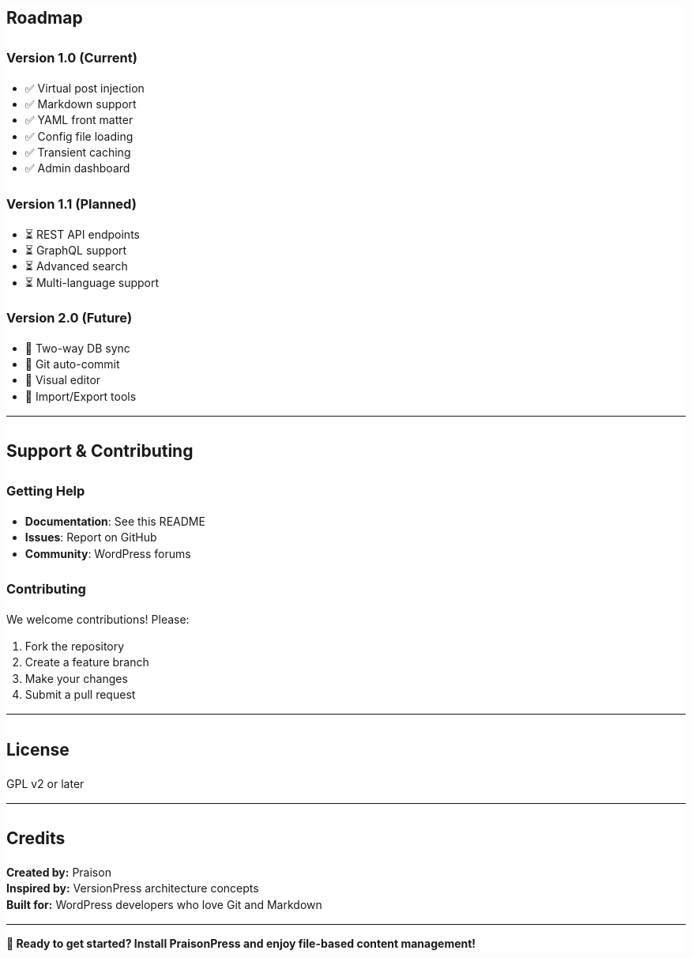
## Roadmap

### Version 1.0 (Current)
- ✅ Virtual post injection
- ✅ Markdown support
- ✅ YAML front matter
- ✅ Config file loading
- ✅ Transient caching
- ✅ Admin dashboard

### Version 1.1 (Planned)
- ⏳ REST API endpoints
- ⏳ GraphQL support
- ⏳ Advanced search
- ⏳ Multi-language support

### Version 2.0 (Future)
- 🔮 Two-way DB sync
- 🔮 Git auto-commit
- 🔮 Visual editor
- 🔮 Import/Export tools

---

## Support & Contributing

### Getting Help

- **Documentation**: See this README
- **Issues**: Report on GitHub
- **Community**: WordPress forums

### Contributing

We welcome contributions! Please:

1. Fork the repository
2. Create a feature branch
3. Make your changes
4. Submit a pull request

---

## License

GPL v2 or later

---

## Credits

**Created by:** Praison  
**Inspired by:** VersionPress architecture concepts  
**Built for:** WordPress developers who love Git and Markdown

---

**🚀 Ready to get started? Install PraisonPress and enjoy file-based content management!**
